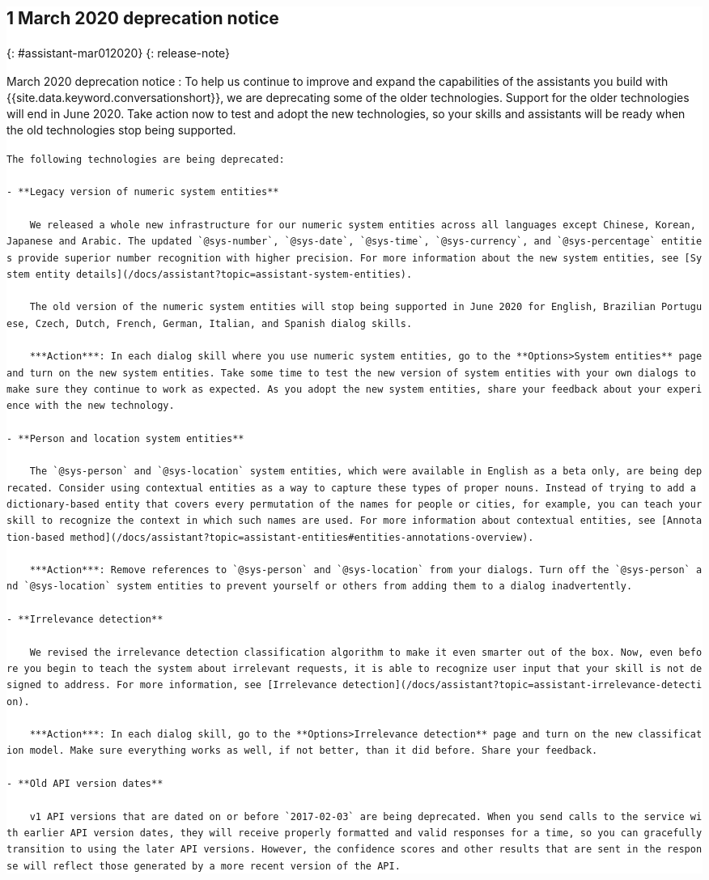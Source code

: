 ## 1 March 2020 deprecation notice
{: #assistant-mar012020}
{: release-note}

March 2020 deprecation notice
:   To help us continue to improve and expand the capabilities of the assistants you build with {{site.data.keyword.conversationshort}}, we are deprecating some of the older technologies. Support for the older technologies will end in June 2020. Take action now to test and adopt the new technologies, so your skills and assistants will be ready when the old technologies stop being supported.

    The following technologies are being deprecated:

    - **Legacy version of numeric system entities**

        We released a whole new infrastructure for our numeric system entities across all languages except Chinese, Korean, Japanese and Arabic. The updated `@sys-number`, `@sys-date`, `@sys-time`, `@sys-currency`, and `@sys-percentage` entities provide superior number recognition with higher precision. For more information about the new system entities, see [System entity details](/docs/assistant?topic=assistant-system-entities).

        The old version of the numeric system entities will stop being supported in June 2020 for English, Brazilian Portuguese, Czech, Dutch, French, German, Italian, and Spanish dialog skills.

        ***Action***: In each dialog skill where you use numeric system entities, go to the **Options>System entities** page and turn on the new system entities. Take some time to test the new version of system entities with your own dialogs to make sure they continue to work as expected. As you adopt the new system entities, share your feedback about your experience with the new technology.

    - **Person and location system entities**

        The `@sys-person` and `@sys-location` system entities, which were available in English as a beta only, are being deprecated. Consider using contextual entities as a way to capture these types of proper nouns. Instead of trying to add a dictionary-based entity that covers every permutation of the names for people or cities, for example, you can teach your skill to recognize the context in which such names are used. For more information about contextual entities, see [Annotation-based method](/docs/assistant?topic=assistant-entities#entities-annotations-overview).

        ***Action***: Remove references to `@sys-person` and `@sys-location` from your dialogs. Turn off the `@sys-person` and `@sys-location` system entities to prevent yourself or others from adding them to a dialog inadvertently.

    - **Irrelevance detection**

        We revised the irrelevance detection classification algorithm to make it even smarter out of the box. Now, even before you begin to teach the system about irrelevant requests, it is able to recognize user input that your skill is not designed to address. For more information, see [Irrelevance detection](/docs/assistant?topic=assistant-irrelevance-detection).

        ***Action***: In each dialog skill, go to the **Options>Irrelevance detection** page and turn on the new classification model. Make sure everything works as well, if not better, than it did before. Share your feedback.

    - **Old API version dates**

        v1 API versions that are dated on or before `2017-02-03` are being deprecated. When you send calls to the service with earlier API version dates, they will receive properly formatted and valid responses for a time, so you can gracefully transition to using the later API versions. However, the confidence scores and other results that are sent in the response will reflect those generated by a more recent version of the API.
